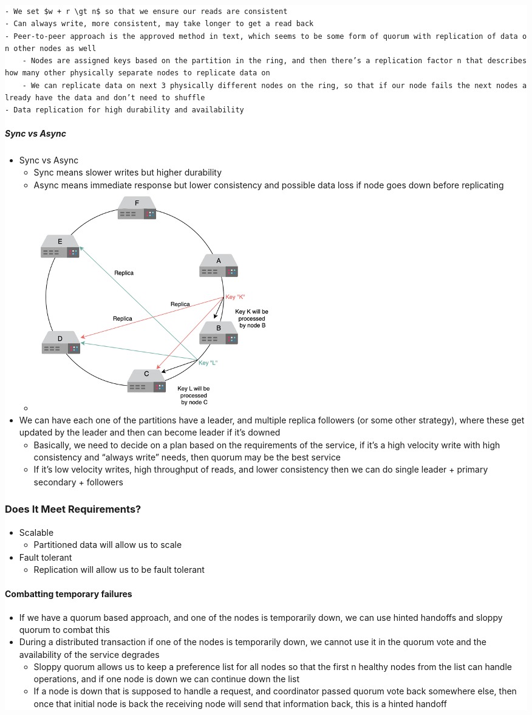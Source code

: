     - We set $w + r \gt n$ so that we ensure our reads are consistent
    - Can always write, more consistent, may take longer to get a read back
    - Peer-to-peer approach is the approved method in text, which seems to be some form of quorum with replication of data on other nodes as well
        - Nodes are assigned keys based on the partition in the ring, and then there’s a replication factor n that describes how many other physically separate nodes to replicate data on 
        - We can replicate data on next 3 physically different nodes on the ring, so that if our node fails the next nodes already have the data and don’t need to shuffle
    - Data replication for high durability and availability

##### Sync vs Async
- Sync vs Async
    - Sync means slower writes but higher durability
    - Async means immediate response but lower consistency and possible data loss if node goes down before replicating
    - ![Replication Diagram](./images/replication_diagram.png)
- We can have each one of the partitions have a leader, and multiple replica followers (or some other strategy), where these get updated by the leader and then can become leader if it’s downed
    - Basically, we need to decide on a plan based on the requirements of the service, if it’s a high velocity write with high consistency and “always write” needs, then quorum may be the best service
    - If it’s low velocity writes, high throughput of reads, and lower consistency then we can do single leader + primary secondary + followers

### Does It Meet Requirements?
- Scalable
    - Partitioned data will allow us to scale 
- Fault tolerant
    - Replication will allow us to be fault tolerant

#### Combatting temporary failures
- If we have a quorum based approach, and one of the nodes is temporarily down, we can use hinted handoffs and sloppy quorum to combat this
- During a distributed transaction if one of the nodes is temporarily down, we cannot use it in the quorum vote and the availability of the service degrades
    - Sloppy quorum allows us to keep a preference list for all nodes so that the first n healthy nodes from the list can handle operations, and if one node is down we can continue down the list
    - If a node is down that is supposed to handle a request, and coordinator passed quorum vote back somewhere else, then once that initial node is back the receiving node will send that information back, this is a hinted handoff
